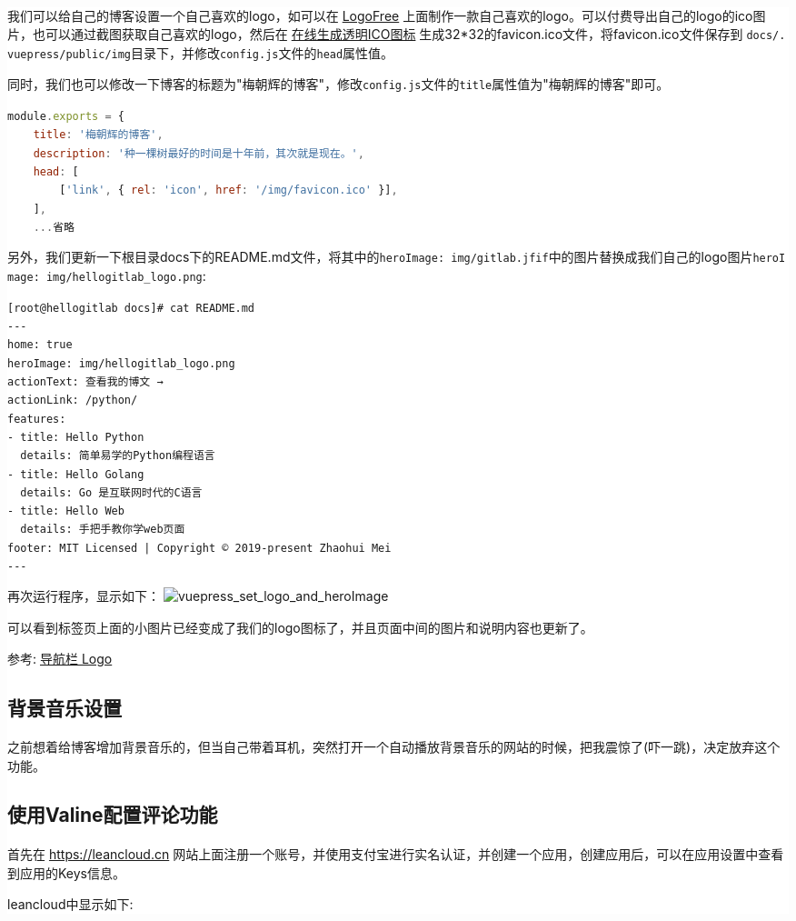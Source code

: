 我们可以给自己的博客设置一个自己喜欢的logo，如可以在 [LogoFree](http://www.logofree.cn/logo.html) 上面制作一款自己喜欢的logo。可以付费导出自己的logo的ico图片，也可以通过截图获取自己喜欢的logo，然后在 [在线生成透明ICO图标](http://ico.duduxuexi.com/) 生成32\*32的favicon.ico文件，将favicon.ico文件保存到 ``docs/.vuepress/public/img``目录下，并修改``config.js``文件的``head``属性值。

同时，我们也可以修改一下博客的标题为"梅朝辉的博客"，修改``config.js``文件的``title``属性值为"梅朝辉的博客"即可。

```javascript
module.exports = {
    title: '梅朝辉的博客',
    description: '种一棵树最好的时间是十年前，其次就是现在。',
    head: [
        ['link', { rel: 'icon', href: '/img/favicon.ico' }],
    ],
    ...省略
```

另外，我们更新一下根目录docs下的README.md文件，将其中的``heroImage: img/gitlab.jfif``中的图片替换成我们自己的logo图片``heroImage: img/hellogitlab_logo.png``:

```
[root@hellogitlab docs]# cat README.md 
---
home: true
heroImage: img/hellogitlab_logo.png
actionText: 查看我的博文 →
actionLink: /python/
features:
- title: Hello Python
  details: 简单易学的Python编程语言
- title: Hello Golang
  details: Go 是互联网时代的C语言
- title: Hello Web
  details: 手把手教你学web页面
footer: MIT Licensed | Copyright © 2019-present Zhaohui Mei
---
```

再次运行程序，显示如下：
![vuepress_set_logo_and_heroImage](https://meizhaohui.gitee.io/imagebed/img/vuepress_set_logo_and_heroImage.png)

可以看到标签页上面的小图片已经变成了我们的logo图标了，并且页面中间的图片和说明内容也更新了。

参考: [导航栏 Logo](https://vuepress.vuejs.org/zh/theme/default-theme-config.html#%E5%AF%BC%E8%88%AA%E6%A0%8F-logo)

## 背景音乐设置

之前想着给博客增加背景音乐的，但当自己带着耳机，突然打开一个自动播放背景音乐的网站的时候，把我震惊了(吓一跳)，决定放弃这个功能。


## 使用Valine配置评论功能

首先在 https://leancloud.cn 网站上面注册一个账号，并使用支付宝进行实名认证，并创建一个应用，创建应用后，可以在应用设置中查看到应用的Keys信息。

leancloud中显示如下:

